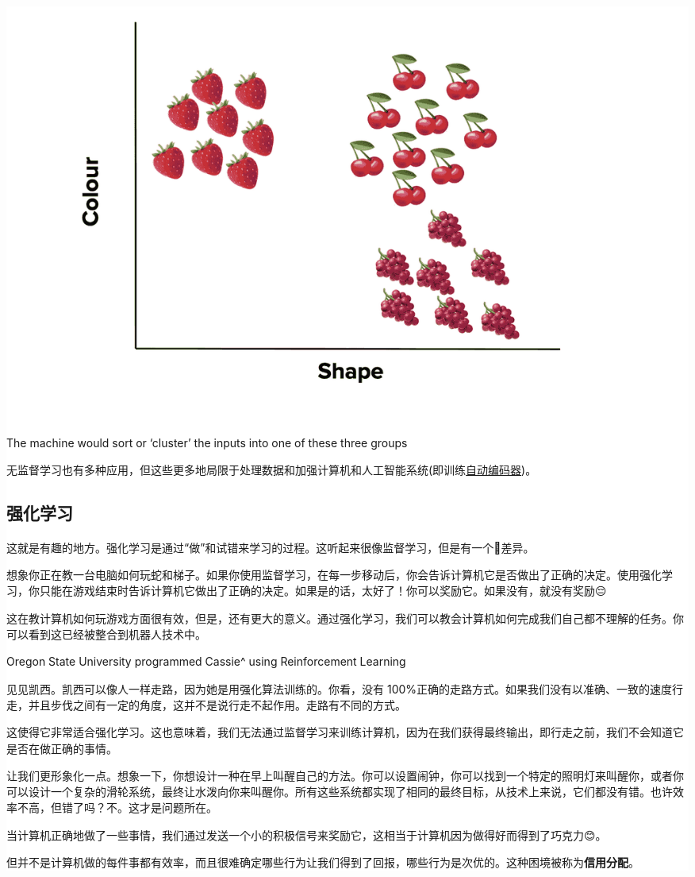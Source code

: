 ![](img/a66e13403469ccdbf258300fd42a2c48.png)

The machine would sort or ‘cluster’ the inputs into one of these three groups

无监督学习也有多种应用，但这些更多地局限于处理数据和加强计算机和人工智能系统(即训练[自动编码器](http://ufldl.stanford.edu/tutorial/unsupervised/Autoencoders/))。

## 强化学习

这就是有趣的地方。强化学习是通过“做”和试错来学习的过程。这听起来很像监督学习，但是有一个🔑差异。

想象你正在教一台电脑如何玩蛇和梯子。如果你使用监督学习，在每一步移动后，你会告诉计算机它是否做出了正确的决定。使用强化学习，你只能在游戏结束时告诉计算机它做出了正确的决定。如果是的话，太好了！你可以奖励它。如果没有，就没有奖励😔

这在教计算机如何玩游戏方面很有效，但是，还有更大的意义。通过强化学习，我们可以教会计算机如何完成我们自己都不理解的任务。你可以看到这已经被整合到机器人技术中。

Oregon State University programmed Cassie^ using Reinforcement Learning

见见凯西。凯西可以像人一样走路，因为她是用强化算法训练的。你看，没有 100%正确的走路方式。如果我们没有以准确、一致的速度行走，并且步伐之间有一定的角度，这并不是说行走不起作用。走路有不同的方式。

这使得它非常适合强化学习。这也意味着，我们无法通过监督学习来训练计算机，因为在我们获得最终输出，即行走之前，我们不会知道它是否在做正确的事情。

让我们更形象化一点。想象一下，你想设计一种在早上叫醒自己的方法。你可以设置闹钟，你可以找到一个特定的照明灯来叫醒你，或者你可以设计一个复杂的滑轮系统，最终让水泼向你来叫醒你。所有这些系统都实现了相同的最终目标，从技术上来说，它们都没有错。也许效率不高，但错了吗？不。这才是问题所在。

当计算机正确地做了一些事情，我们通过发送一个小的积极信号来奖励它，这相当于计算机因为做得好而得到了巧克力😊。

但并不是计算机做的每件事都有效率，而且很难确定哪些行为让我们得到了回报，哪些行为是次优的。这种困境被称为**信用分配**。
